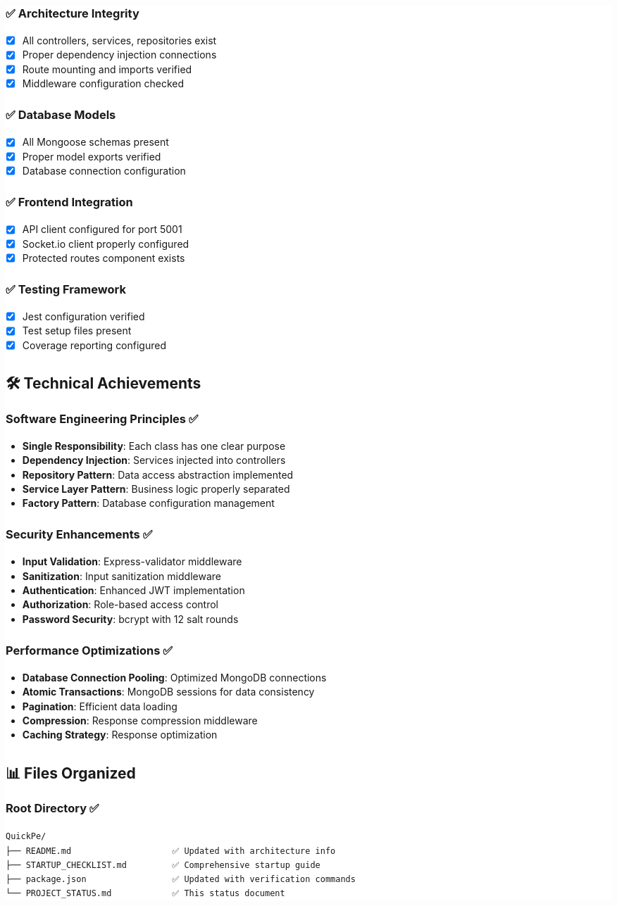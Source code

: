 ### ✅ Architecture Integrity
- [x] All controllers, services, repositories exist
- [x] Proper dependency injection connections
- [x] Route mounting and imports verified
- [x] Middleware configuration checked

### ✅ Database Models
- [x] All Mongoose schemas present
- [x] Proper model exports verified
- [x] Database connection configuration

### ✅ Frontend Integration
- [x] API client configured for port 5001
- [x] Socket.io client properly configured
- [x] Protected routes component exists

### ✅ Testing Framework
- [x] Jest configuration verified
- [x] Test setup files present
- [x] Coverage reporting configured

## 🛠️ Technical Achievements

### Software Engineering Principles ✅
- **Single Responsibility**: Each class has one clear purpose
- **Dependency Injection**: Services injected into controllers
- **Repository Pattern**: Data access abstraction implemented
- **Service Layer Pattern**: Business logic properly separated
- **Factory Pattern**: Database configuration management

### Security Enhancements ✅
- **Input Validation**: Express-validator middleware
- **Sanitization**: Input sanitization middleware
- **Authentication**: Enhanced JWT implementation
- **Authorization**: Role-based access control
- **Password Security**: bcrypt with 12 salt rounds

### Performance Optimizations ✅
- **Database Connection Pooling**: Optimized MongoDB connections
- **Atomic Transactions**: MongoDB sessions for data consistency
- **Pagination**: Efficient data loading
- **Compression**: Response compression middleware
- **Caching Strategy**: Response optimization

## 📊 Files Organized

### Root Directory ✅
```
QuickPe/
├── README.md                    ✅ Updated with architecture info
├── STARTUP_CHECKLIST.md         ✅ Comprehensive startup guide
├── package.json                 ✅ Updated with verification commands
└── PROJECT_STATUS.md            ✅ This status document
```
